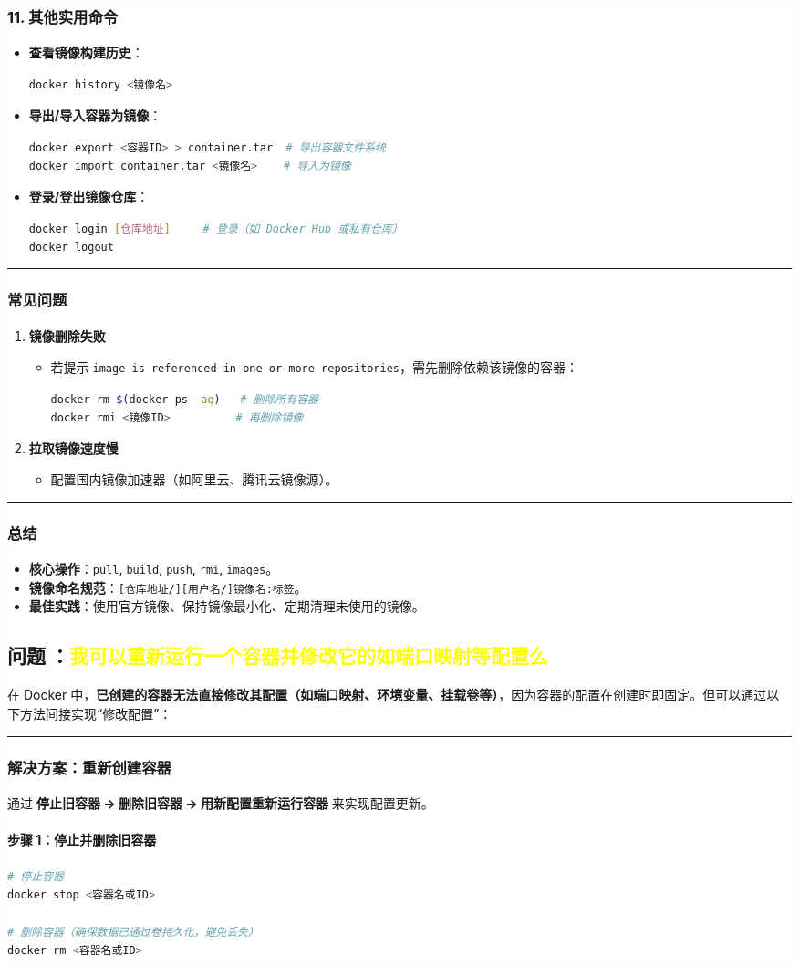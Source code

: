 ### **11. 其他实用命令**
- **查看镜像构建历史**：
  ```bash
  docker history <镜像名>
  ```

- **导出/导入容器为镜像**：
  ```bash
  docker export <容器ID> > container.tar  # 导出容器文件系统
  docker import container.tar <镜像名>    # 导入为镜像
  ```

- **登录/登出镜像仓库**：
  ```bash
  docker login [仓库地址]     # 登录（如 Docker Hub 或私有仓库）
  docker logout
  ```

---

### **常见问题**
1. **镜像删除失败**  
   - 若提示 `image is referenced in one or more repositories`，需先删除依赖该镜像的容器：
     ```bash
     docker rm $(docker ps -aq)   # 删除所有容器
     docker rmi <镜像ID>          # 再删除镜像
     ```

2. **拉取镜像速度慢**  
   - 配置国内镜像加速器（如阿里云、腾讯云镜像源）。

---

### **总结**
- **核心操作**：`pull`, `build`, `push`, `rmi`, `images`。
- **镜像命名规范**：`[仓库地址/][用户名/]镜像名:标签`。
- **最佳实践**：使用官方镜像、保持镜像最小化、定期清理未使用的镜像。

## 问题 ：<font color=yellow>我可以重新运行一个容器并修改它的如端口映射等配置么</font>

在 Docker 中，**已创建的容器无法直接修改其配置（如端口映射、环境变量、挂载卷等）**，因为容器的配置在创建时即固定。但可以通过以下方法间接实现“修改配置”：

---

### **解决方案：重新创建容器**
通过 **停止旧容器 → 删除旧容器 → 用新配置重新运行容器** 来实现配置更新。

#### **步骤 1：停止并删除旧容器**
```bash
# 停止容器
docker stop <容器名或ID>

# 删除容器（确保数据已通过卷持久化，避免丢失）
docker rm <容器名或ID>
```
